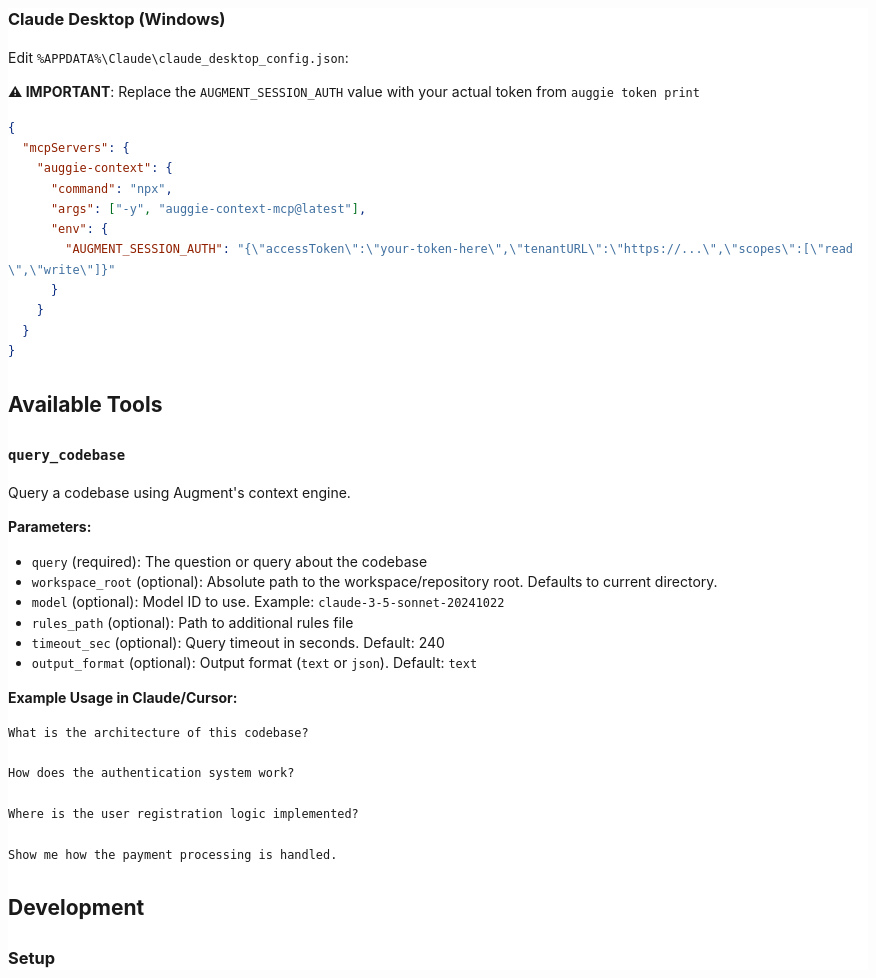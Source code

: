 ### Claude Desktop (Windows)

Edit `%APPDATA%\Claude\claude_desktop_config.json`:

**⚠️ IMPORTANT**: Replace the `AUGMENT_SESSION_AUTH` value with your actual token from `auggie token print`

```json
{
  "mcpServers": {
    "auggie-context": {
      "command": "npx",
      "args": ["-y", "auggie-context-mcp@latest"],
      "env": {
        "AUGMENT_SESSION_AUTH": "{\"accessToken\":\"your-token-here\",\"tenantURL\":\"https://...\",\"scopes\":[\"read\",\"write\"]}"
      }
    }
  }
}
```

## Available Tools

### `query_codebase`

Query a codebase using Augment's context engine.

**Parameters:**

- `query` (required): The question or query about the codebase
- `workspace_root` (optional): Absolute path to the workspace/repository root. Defaults to current directory.
- `model` (optional): Model ID to use. Example: `claude-3-5-sonnet-20241022`
- `rules_path` (optional): Path to additional rules file
- `timeout_sec` (optional): Query timeout in seconds. Default: 240
- `output_format` (optional): Output format (`text` or `json`). Default: `text`

**Example Usage in Claude/Cursor:**

```
What is the architecture of this codebase?

How does the authentication system work?

Where is the user registration logic implemented?

Show me how the payment processing is handled.
```

## Development

### Setup
